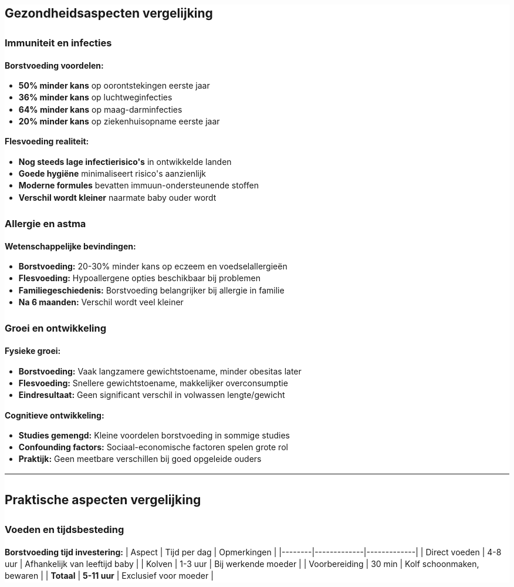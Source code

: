 
## Gezondheidsaspecten vergelijking

### **Immuniteit en infecties**

**Borstvoeding voordelen:**
- **50% minder kans** op oorontstekingen eerste jaar
- **36% minder kans** op luchtweginfecties
- **64% minder kans** op maag-darminfecties
- **20% minder kans** op ziekenhuisopname eerste jaar

**Flesvoeding realiteit:**
- **Nog steeds lage infectierisico's** in ontwikkelde landen
- **Goede hygiëne** minimaliseert risico's aanzienlijk
- **Moderne formules** bevatten immuun-ondersteunende stoffen
- **Verschil wordt kleiner** naarmate baby ouder wordt

### **Allergie en astma**

**Wetenschappelijke bevindingen:**
- **Borstvoeding:** 20-30% minder kans op eczeem en voedselallergieën
- **Flesvoeding:** Hypoallergene opties beschikbaar bij problemen
- **Familiegeschiedenis:** Borstvoeding belangrijker bij allergie in familie
- **Na 6 maanden:** Verschil wordt veel kleiner

### **Groei en ontwikkeling**

**Fysieke groei:**
- **Borstvoeding:** Vaak langzamere gewichtstoename, minder obesitas later
- **Flesvoeding:** Snellere gewichtstoename, makkelijker overconsumptie
- **Eindresultaat:** Geen significant verschil in volwassen lengte/gewicht

**Cognitieve ontwikkeling:**
- **Studies gemengd:** Kleine voordelen borstvoeding in sommige studies
- **Confounding factors:** Sociaal-economische factoren spelen grote rol
- **Praktijk:** Geen meetbare verschillen bij goed opgeleide ouders

---

## Praktische aspecten vergelijking

### **Voeden en tijdsbesteding**

**Borstvoeding tijd investering:**
| Aspect | Tijd per dag | Opmerkingen |
|--------|-------------|-------------|
| Direct voeden | 4-8 uur | Afhankelijk van leeftijd baby |
| Kolven | 1-3 uur | Bij werkende moeder |
| Voorbereiding | 30 min | Kolf schoonmaken, bewaren |
| **Totaal** | **5-11 uur** | Exclusief voor moeder |
